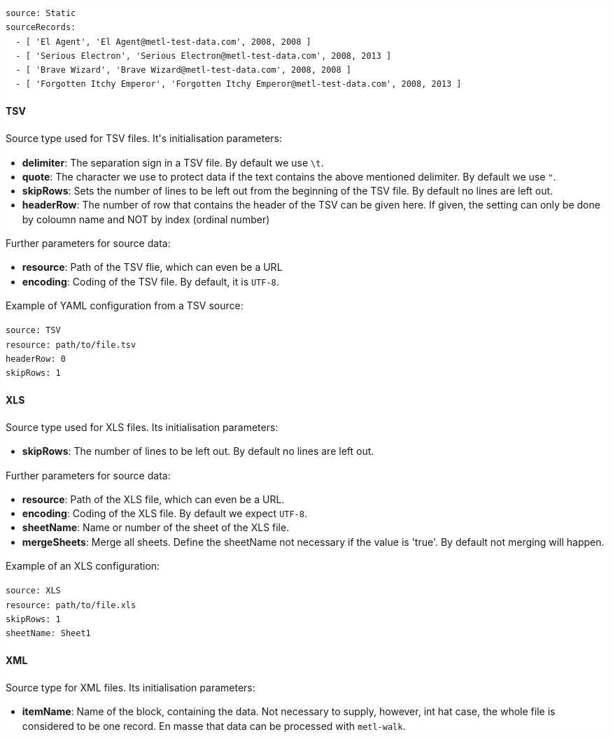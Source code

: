 	source: Static
	sourceRecords:
	  - [ 'El Agent', 'El Agent@metl-test-data.com', 2008, 2008 ]
	  - [ 'Serious Electron', 'Serious Electron@metl-test-data.com', 2008, 2013 ]
	  - [ 'Brave Wizard', 'Brave Wizard@metl-test-data.com', 2008, 2008 ]
	  - [ 'Forgotten Itchy Emperor', 'Forgotten Itchy Emperor@metl-test-data.com', 2008, 2013 ]

#### TSV

Source type used for TSV files. It's initialisation parameters:

- **delimiter**: The separation sign in a TSV file. By default we use `\t`.
- **quote**: The character we use to protect data if the text contains the above mentioned delimiter. By default we use `"`.
- **skipRows**: Sets the number of lines to be left out from the beginning of the TSV file. By default no lines are left out.
- **headerRow**: The number of row that contains the header of the TSV can be given here. If given, the setting can only be done by coloumn name and NOT by index (ordinal number)

Further parameters for source data:

- **resource**: Path of the TSV flie, which can even be a URL
- **encoding**: Coding of the TSV file. By default, it is `UTF-8`. 

Example of YAML configuration from a TSV source:

	source: TSV
	resource: path/to/file.tsv
	headerRow: 0
	skipRows: 1
	
#### XLS

Source type used for XLS files. Its initialisation parameters:

- **skipRows**: The number of lines to be left out. By default no lines are left out.

Further parameters for source data:

- **resource**: Path of the XLS file, which can even be a URL.
- **encoding**: Coding of the XLS file. By default we expect `UTF-8`. 
- **sheetName**: Name or number of the sheet of the XLS file.
- **mergeSheets**: Merge all sheets. Define the sheetName not necessary if the value is 'true'. By default not merging will happen.

Example of an XLS configuration:

	source: XLS
	resource: path/to/file.xls
	skipRows: 1
	sheetName: Sheet1

#### XML

Source type for XML files. Its initialisation parameters:

- **itemName**: Name of the block, containing the data. Not necessary to supply, however, int hat case, the whole file is considered to be one record. En masse that data can be processed with `metl-walk`.
